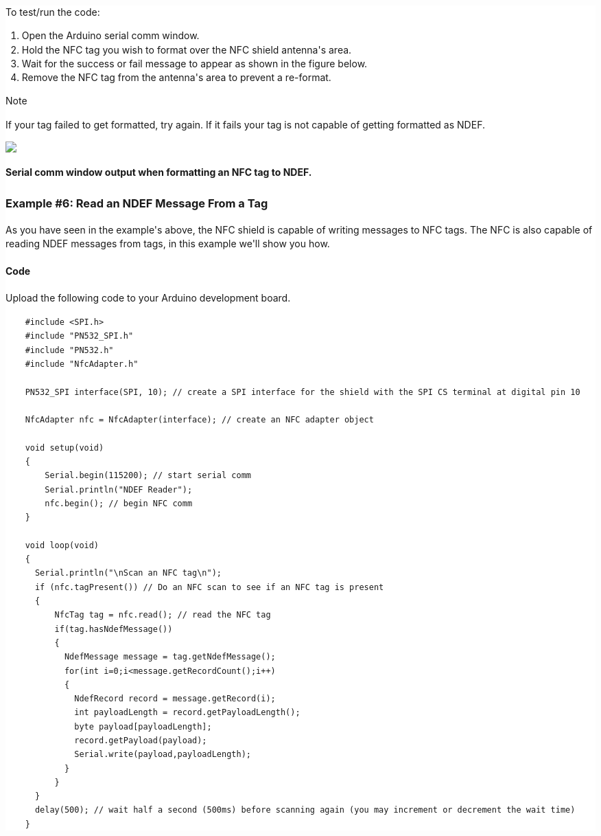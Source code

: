 To test/run the code:

1.  Open the Arduino serial comm window.
2.  Hold the NFC tag you wish to format over the NFC shield antenna's area.
3.  Wait for the success or fail message to appear as shown in the figure below.
4.  Remove the NFC tag from the antenna's area to prevent a re-format.

<div class="admonition note">
<p class="admonition-title">Note</p>
If your tag failed to get formatted, try again. If it fails your tag is not capable of getting formatted as NDEF.
</div>

![](/https://github.com/SeeedDoc/WikiMigrationSync/raw/master/docs/assets/NFC_Shield_V2.0/img/Example-5-format-nfc-tag-as-ndef.png)

**Serial comm window output when formatting an NFC tag to NDEF.**

### Example #6: Read an NDEF Message From a Tag

As you have seen in the example's above, the NFC shield is capable of writing messages to NFC tags. The NFC is also capable of reading NDEF messages from tags, in this example we'll show you how.

#### Code

Upload the following code to your Arduino development board.

```
    #include <SPI.h>
    #include "PN532_SPI.h"
    #include "PN532.h"
    #include "NfcAdapter.h"

    PN532_SPI interface(SPI, 10); // create a SPI interface for the shield with the SPI CS terminal at digital pin 10

    NfcAdapter nfc = NfcAdapter(interface); // create an NFC adapter object
     
    void setup(void) 
    {
        Serial.begin(115200); // start serial comm
        Serial.println("NDEF Reader");
        nfc.begin(); // begin NFC comm
    }

    void loop(void) 
    {
      Serial.println("\nScan an NFC tag\n");
      if (nfc.tagPresent()) // Do an NFC scan to see if an NFC tag is present
      {
          NfcTag tag = nfc.read(); // read the NFC tag
          if(tag.hasNdefMessage())
          {
            NdefMessage message = tag.getNdefMessage();
            for(int i=0;i<message.getRecordCount();i++)
            {
              NdefRecord record = message.getRecord(i);
              int payloadLength = record.getPayloadLength();
              byte payload[payloadLength];
              record.getPayload(payload);
              Serial.write(payload,payloadLength);
            }
          }
      }
      delay(500); // wait half a second (500ms) before scanning again (you may increment or decrement the wait time)
    } 
```